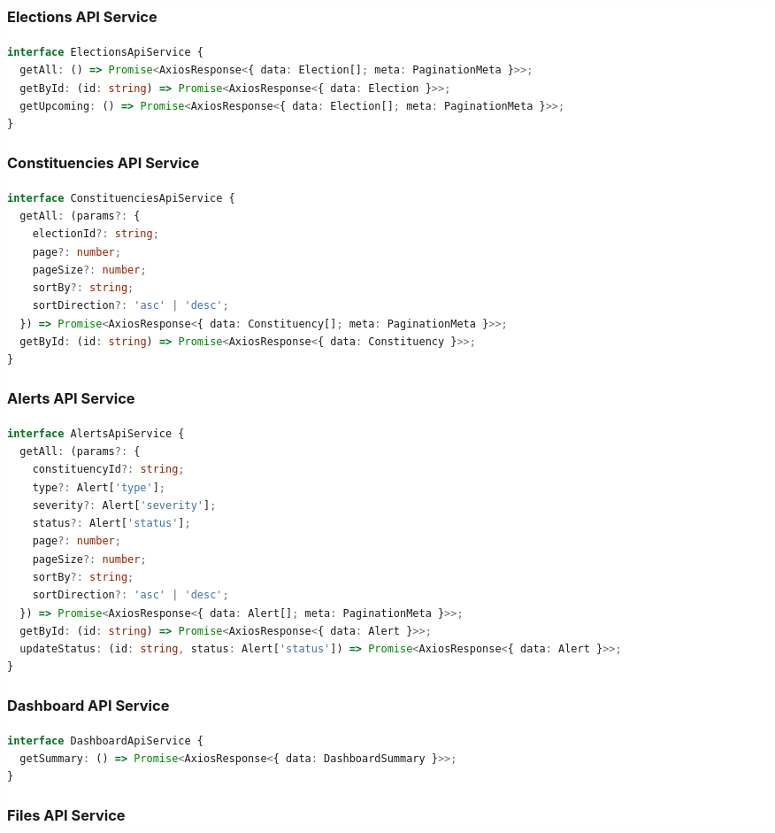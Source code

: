 ### Elections API Service

```typescript
interface ElectionsApiService {
  getAll: () => Promise<AxiosResponse<{ data: Election[]; meta: PaginationMeta }>>;
  getById: (id: string) => Promise<AxiosResponse<{ data: Election }>>;
  getUpcoming: () => Promise<AxiosResponse<{ data: Election[]; meta: PaginationMeta }>>;
}
```

### Constituencies API Service

```typescript
interface ConstituenciesApiService {
  getAll: (params?: {
    electionId?: string;
    page?: number;
    pageSize?: number;
    sortBy?: string;
    sortDirection?: 'asc' | 'desc';
  }) => Promise<AxiosResponse<{ data: Constituency[]; meta: PaginationMeta }>>;
  getById: (id: string) => Promise<AxiosResponse<{ data: Constituency }>>;
}
```

### Alerts API Service

```typescript
interface AlertsApiService {
  getAll: (params?: {
    constituencyId?: string;
    type?: Alert['type'];
    severity?: Alert['severity'];
    status?: Alert['status'];
    page?: number;
    pageSize?: number;
    sortBy?: string;
    sortDirection?: 'asc' | 'desc';
  }) => Promise<AxiosResponse<{ data: Alert[]; meta: PaginationMeta }>>;
  getById: (id: string) => Promise<AxiosResponse<{ data: Alert }>>;
  updateStatus: (id: string, status: Alert['status']) => Promise<AxiosResponse<{ data: Alert }>>;
}
```

### Dashboard API Service

```typescript
interface DashboardApiService {
  getSummary: () => Promise<AxiosResponse<{ data: DashboardSummary }>>;
}
```

### Files API Service
